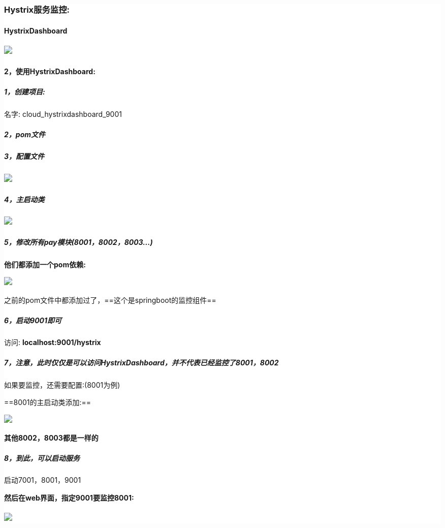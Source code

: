 ```java


```

### Hystrix服务监控:

#### HystrixDashboard

![](/Users/jiusonghuang/pic-md/20211125224558.png)

#### 2，使用HystrixDashboard:

##### 1，创建项目:

名字: cloud_hystrixdashboard_9001

##### 2，pom文件

##### 3，配置文件

![](/Users/jiusonghuang/pic-md/20211125224605.png)

##### 4，主启动类

![](/Users/jiusonghuang/pic-md/20211125224609.png)

##### 5，修改所有pay模块(8001，8002，8003...)

**他们都添加一个pom依赖:**

![](/Users/jiusonghuang/pic-md/20211125224615.png)

之前的pom文件中都添加过了，==这个是springboot的监控组件==

##### 6，启动9001即可

 访问: **localhost:9001/hystrix**

##### 7，注意，此时仅仅是可以访问HystrixDashboard，并不代表已经监控了8001，8002

 如果要监控，还需要配置:(8001为例)

==8001的主启动类添加:==

![](/Users/jiusonghuang/pic-md/20211125224621.png)

**其他8002，8003都是一样的**

##### 8，到此，可以启动服务

启动7001，8001，9001

**然后在web界面，指定9001要监控8001:**

##### ![](/Users/jiusonghuang/pic-md/20211125224635.png)
